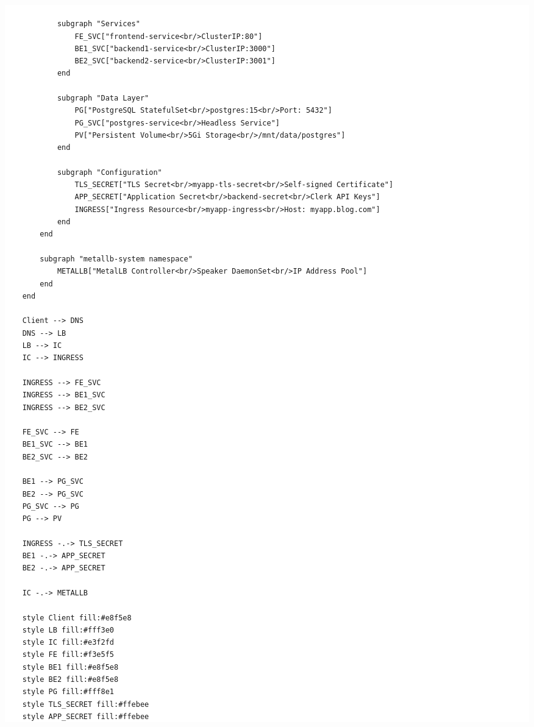 ```mermaid
            
            subgraph "Services"
                FE_SVC["frontend-service<br/>ClusterIP:80"]
                BE1_SVC["backend1-service<br/>ClusterIP:3000"]
                BE2_SVC["backend2-service<br/>ClusterIP:3001"]
            end
            
            subgraph "Data Layer"
                PG["PostgreSQL StatefulSet<br/>postgres:15<br/>Port: 5432"]
                PG_SVC["postgres-service<br/>Headless Service"]
                PV["Persistent Volume<br/>5Gi Storage<br/>/mnt/data/postgres"]
            end
            
            subgraph "Configuration"
                TLS_SECRET["TLS Secret<br/>myapp-tls-secret<br/>Self-signed Certificate"]
                APP_SECRET["Application Secret<br/>backend-secret<br/>Clerk API Keys"]
                INGRESS["Ingress Resource<br/>myapp-ingress<br/>Host: myapp.blog.com"]
            end
        end
        
        subgraph "metallb-system namespace"
            METALLB["MetalLB Controller<br/>Speaker DaemonSet<br/>IP Address Pool"]
        end
    end
    
    Client --> DNS
    DNS --> LB
    LB --> IC
    IC --> INGRESS
    
    INGRESS --> FE_SVC
    INGRESS --> BE1_SVC
    INGRESS --> BE2_SVC
    
    FE_SVC --> FE
    BE1_SVC --> BE1
    BE2_SVC --> BE2
    
    BE1 --> PG_SVC
    BE2 --> PG_SVC
    PG_SVC --> PG
    PG --> PV
    
    INGRESS -.-> TLS_SECRET
    BE1 -.-> APP_SECRET
    BE2 -.-> APP_SECRET
    
    IC -.-> METALLB
    
    style Client fill:#e8f5e8
    style LB fill:#fff3e0
    style IC fill:#e3f2fd
    style FE fill:#f3e5f5
    style BE1 fill:#e8f5e8
    style BE2 fill:#e8f5e8
    style PG fill:#fff8e1
    style TLS_SECRET fill:#ffebee
    style APP_SECRET fill:#ffebee
```
